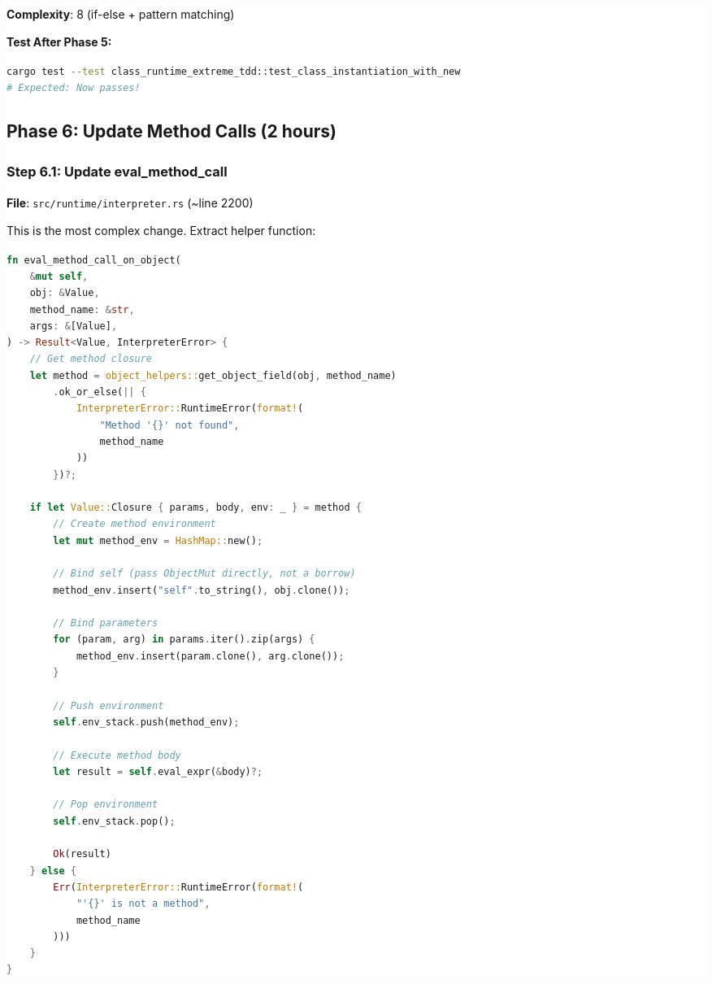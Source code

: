 ```rust
```

**Complexity**: 8 (if-else + pattern matching)

**Test After Phase 5:**
```bash
cargo test --test class_runtime_extreme_tdd::test_class_instantiation_with_new
# Expected: Now passes!
```

## Phase 6: Update Method Calls (2 hours)

### Step 6.1: Update eval_method_call

**File**: `src/runtime/interpreter.rs` (~line 2200)

This is the most complex change. Extract helper function:

```rust
fn eval_method_call_on_object(
    &mut self,
    obj: &Value,
    method_name: &str,
    args: &[Value],
) -> Result<Value, InterpreterError> {
    // Get method closure
    let method = object_helpers::get_object_field(obj, method_name)
        .ok_or_else(|| {
            InterpreterError::RuntimeError(format!(
                "Method '{}' not found",
                method_name
            ))
        })?;

    if let Value::Closure { params, body, env: _ } = method {
        // Create method environment
        let mut method_env = HashMap::new();

        // Bind self (pass ObjectMut directly, not a borrow)
        method_env.insert("self".to_string(), obj.clone());

        // Bind parameters
        for (param, arg) in params.iter().zip(args) {
            method_env.insert(param.clone(), arg.clone());
        }

        // Push environment
        self.env_stack.push(method_env);

        // Execute method body
        let result = self.eval_expr(&body)?;

        // Pop environment
        self.env_stack.pop();

        Ok(result)
    } else {
        Err(InterpreterError::RuntimeError(format!(
            "'{}' is not a method",
            method_name
        )))
    }
}
```
